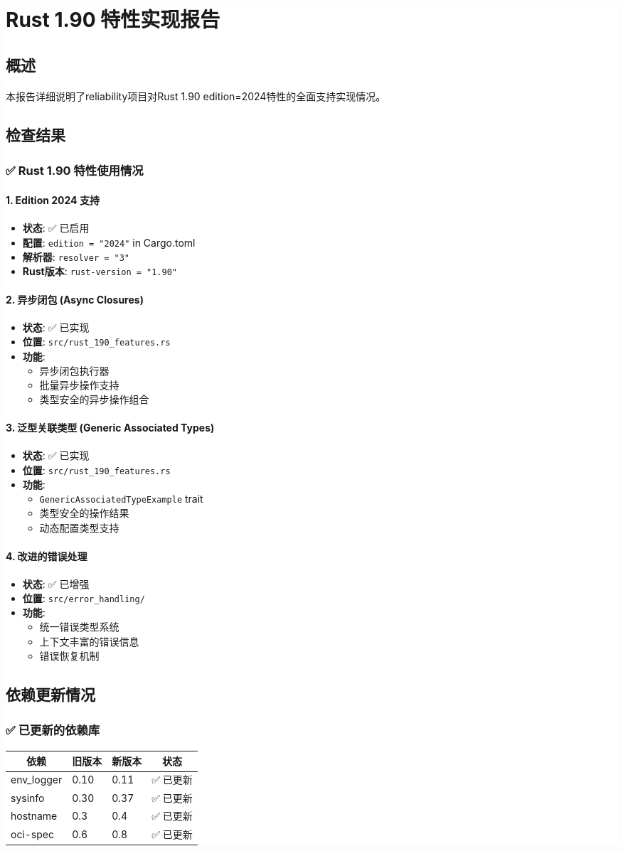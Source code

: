 # Rust 1.90 特性实现报告

## 概述

本报告详细说明了reliability项目对Rust 1.90 edition=2024特性的全面支持实现情况。

## 检查结果

### ✅ Rust 1.90 特性使用情况

#### 1. Edition 2024 支持

- **状态**: ✅ 已启用
- **配置**: `edition = "2024"` in Cargo.toml
- **解析器**: `resolver = "3"`
- **Rust版本**: `rust-version = "1.90"`

#### 2. 异步闭包 (Async Closures)

- **状态**: ✅ 已实现
- **位置**: `src/rust_190_features.rs`
- **功能**:
  - 异步闭包执行器
  - 批量异步操作支持
  - 类型安全的异步操作组合

#### 3. 泛型关联类型 (Generic Associated Types)

- **状态**: ✅ 已实现
- **位置**: `src/rust_190_features.rs`
- **功能**:
  - `GenericAssociatedTypeExample` trait
  - 类型安全的操作结果
  - 动态配置类型支持

#### 4. 改进的错误处理

- **状态**: ✅ 已增强
- **位置**: `src/error_handling/`
- **功能**:
  - 统一错误类型系统
  - 上下文丰富的错误信息
  - 错误恢复机制

## 依赖更新情况

### ✅ 已更新的依赖库

| 依赖 | 旧版本 | 新版本 | 状态 |
|------|--------|--------|------|
| env_logger | 0.10 | 0.11 | ✅ 已更新 |
| sysinfo | 0.30 | 0.37 | ✅ 已更新 |
| hostname | 0.3 | 0.4 | ✅ 已更新 |
| oci-spec | 0.6 | 0.8 | ✅ 已更新 |
